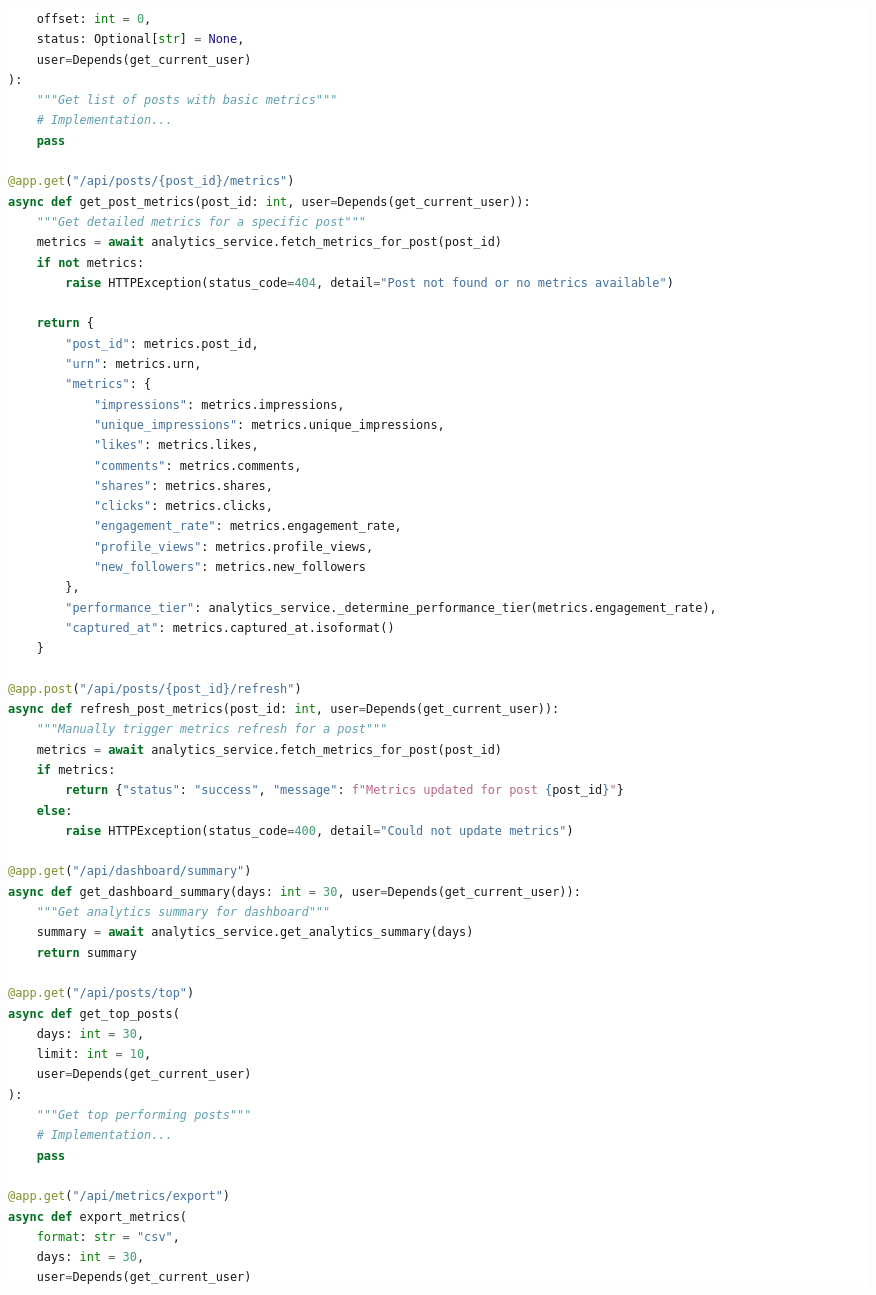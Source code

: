```python
    offset: int = 0,
    status: Optional[str] = None,
    user=Depends(get_current_user)
):
    """Get list of posts with basic metrics"""
    # Implementation...
    pass

@app.get("/api/posts/{post_id}/metrics")
async def get_post_metrics(post_id: int, user=Depends(get_current_user)):
    """Get detailed metrics for a specific post"""
    metrics = await analytics_service.fetch_metrics_for_post(post_id)
    if not metrics:
        raise HTTPException(status_code=404, detail="Post not found or no metrics available")
    
    return {
        "post_id": metrics.post_id,
        "urn": metrics.urn,
        "metrics": {
            "impressions": metrics.impressions,
            "unique_impressions": metrics.unique_impressions,
            "likes": metrics.likes,
            "comments": metrics.comments,
            "shares": metrics.shares,
            "clicks": metrics.clicks,
            "engagement_rate": metrics.engagement_rate,
            "profile_views": metrics.profile_views,
            "new_followers": metrics.new_followers
        },
        "performance_tier": analytics_service._determine_performance_tier(metrics.engagement_rate),
        "captured_at": metrics.captured_at.isoformat()
    }

@app.post("/api/posts/{post_id}/refresh")
async def refresh_post_metrics(post_id: int, user=Depends(get_current_user)):
    """Manually trigger metrics refresh for a post"""
    metrics = await analytics_service.fetch_metrics_for_post(post_id)
    if metrics:
        return {"status": "success", "message": f"Metrics updated for post {post_id}"}
    else:
        raise HTTPException(status_code=400, detail="Could not update metrics")

@app.get("/api/dashboard/summary")
async def get_dashboard_summary(days: int = 30, user=Depends(get_current_user)):
    """Get analytics summary for dashboard"""
    summary = await analytics_service.get_analytics_summary(days)
    return summary

@app.get("/api/posts/top")
async def get_top_posts(
    days: int = 30,
    limit: int = 10,
    user=Depends(get_current_user)
):
    """Get top performing posts"""
    # Implementation...
    pass

@app.get("/api/metrics/export")
async def export_metrics(
    format: str = "csv",
    days: int = 30,
    user=Depends(get_current_user)
```